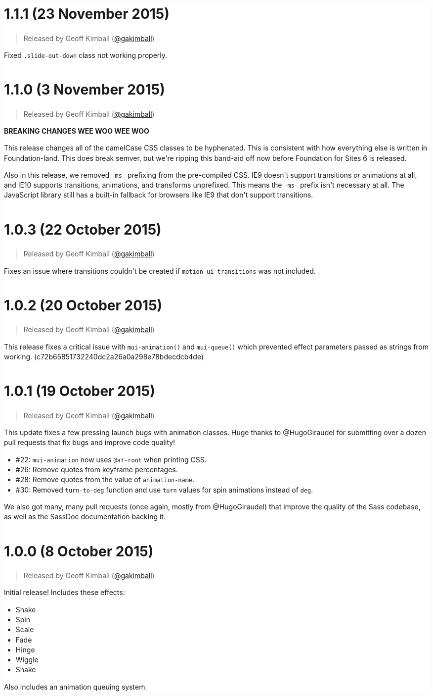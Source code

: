 # 1.1.1 (23 November 2015)
> Released by Geoff Kimball ([@gakimball](https://github.com/gakimball))

Fixed `.slide-out-down` class not working properly.

# 1.1.0 (3 November 2015)
> Released by Geoff Kimball ([@gakimball](https://github.com/gakimball))

**BREAKING CHANGES WEE WOO WEE WOO**

This release changes all of the camelCase CSS classes to be hyphenated. This is consistent with how everything else is written in Foundation-land. This does break semver, but we're ripping this band-aid off now before Foundation for Sites 6 is released.

Also in this release, we removed `-ms-` prefixing from the pre-compiled CSS. IE9 doesn't support transitions _or_ animations at all, and IE10 supports transitions, animations, and transforms unprefixed. This means the `-ms-` prefix isn't necessary at all. The JavaScript library still has a built-in fallback for browsers like IE9 that don't support transitions.

# 1.0.3 (22 October 2015)
> Released by Geoff Kimball ([@gakimball](https://github.com/gakimball))

Fixes an issue where transitions couldn't be created if `motion-ui-transitions` was not included. 

# 1.0.2 (20 October 2015)
> Released by Geoff Kimball ([@gakimball](https://github.com/gakimball))

This release fixes a critical issue with `mui-animation()` and `mui-queue()` which prevented effect parameters passed as strings from working. (c72b65851732240dc2a26a0a298e78bdecdcb4de)

# 1.0.1 (19 October 2015)
> Released by Geoff Kimball ([@gakimball](https://github.com/gakimball))

This update fixes a few pressing launch bugs with animation classes. Huge thanks to @HugoGiraudel for submitting over a dozen pull requests that fix bugs and improve code quality!
- #22: `mui-animation` now uses `@at-root` when printing CSS.
- #26: Remove quotes from keyframe percentages.
- #28: Remove quotes from the value of `animation-name`.
- #30: Removed `turn-to-deg` function and use `turn` values for spin animations instead of `deg`.

We also got many, many pull requests (once again, mostly from @HugoGiraudel) that improve the quality of the Sass codebase, as well as the SassDoc documentation backing it.

# 1.0.0 (8 October 2015)
> Released by Geoff Kimball ([@gakimball](https://github.com/gakimball))

Initial release! Includes these effects:
- Shake
- Spin
- Scale
- Fade
- Hinge
- Wiggle
- Shake

Also includes an animation queuing system.
